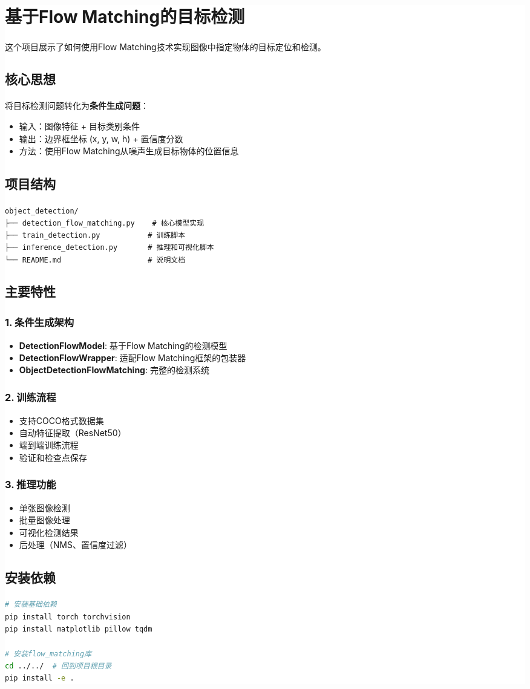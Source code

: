 # 基于Flow Matching的目标检测

这个项目展示了如何使用Flow Matching技术实现图像中指定物体的目标定位和检测。

## 核心思想

将目标检测问题转化为**条件生成问题**：
- 输入：图像特征 + 目标类别条件
- 输出：边界框坐标 (x, y, w, h) + 置信度分数
- 方法：使用Flow Matching从噪声生成目标物体的位置信息

## 项目结构

```
object_detection/
├── detection_flow_matching.py    # 核心模型实现
├── train_detection.py           # 训练脚本
├── inference_detection.py       # 推理和可视化脚本
└── README.md                    # 说明文档
```

## 主要特性

### 1. 条件生成架构
- **DetectionFlowModel**: 基于Flow Matching的检测模型
- **DetectionFlowWrapper**: 适配Flow Matching框架的包装器
- **ObjectDetectionFlowMatching**: 完整的检测系统

### 2. 训练流程
- 支持COCO格式数据集
- 自动特征提取（ResNet50）
- 端到端训练流程
- 验证和检查点保存

### 3. 推理功能
- 单张图像检测
- 批量图像处理
- 可视化检测结果
- 后处理（NMS、置信度过滤）

## 安装依赖

```bash
# 安装基础依赖
pip install torch torchvision
pip install matplotlib pillow tqdm

# 安装flow_matching库
cd ../../  # 回到项目根目录
pip install -e .
```
